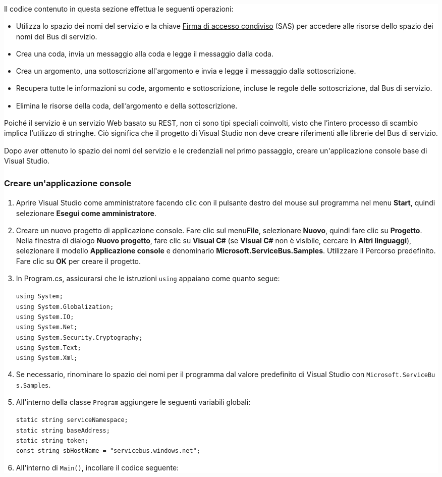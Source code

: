 Il codice contenuto in questa sezione effettua le seguenti operazioni:

- Utilizza lo spazio dei nomi del servizio e la chiave [Firma di accesso condiviso](service-bus-sas-overview.md) (SAS) per accedere alle risorse dello spazio dei nomi del Bus di servizio.

- Crea una coda, invia un messaggio alla coda e legge il messaggio dalla coda.

- Crea un argomento, una sottoscrizione all'argomento e invia e legge il messaggio dalla sottoscrizione.

- Recupera tutte le informazioni su code, argomento e sottoscrizione, incluse le regole delle sottoscrizione, dal Bus di servizio.

- Elimina le risorse della coda, dell’argomento e della sottoscrizione.

Poiché il servizio è un servizio Web basato su REST, non ci sono tipi speciali coinvolti, visto che l’intero processo di scambio implica l’utilizzo di stringhe. Ciò significa che il progetto di Visual Studio non deve creare riferimenti alle librerie del Bus di servizio.

Dopo aver ottenuto lo spazio dei nomi del servizio e le credenziali nel primo passaggio, creare un'applicazione console base di Visual Studio.

### Creare un'applicazione console

1. Aprire Visual Studio come amministratore facendo clic con il pulsante destro del mouse sul programma nel menu **Start**, quindi selezionare **Esegui come amministratore**.

1. Creare un nuovo progetto di applicazione console. Fare clic sul menu**File**, selezionare **Nuovo**, quindi fare clic su **Progetto**. Nella finestra di dialogo **Nuovo progetto**, fare clic su **Visual C#** (se **Visual C#** non è visibile, cercare in **Altri linguaggi**), selezionare il modello **Applicazione console** e denominarlo **Microsoft.ServiceBus.Samples**. Utilizzare il Percorso predefinito. Fare clic su **OK** per creare il progetto.

1. In Program.cs, assicurarsi che le istruzioni `using` appaiano come quanto segue:

	```
	using System;
	using System.Globalization;
	using System.IO;
	using System.Net;
	using System.Security.Cryptography;
	using System.Text;
	using System.Xml;
	```

1. Se necessario, rinominare lo spazio dei nomi per il programma dal valore predefinito di Visual Studio con `Microsoft.ServiceBus.Samples`.

1. All'interno della classe `Program` aggiungere le seguenti variabili globali:
	
	```
	static string serviceNamespace;
	static string baseAddress;
	static string token;
	const string sbHostName = "servicebus.windows.net";
	```

1. All'interno di `Main()`, incollare il codice seguente:
